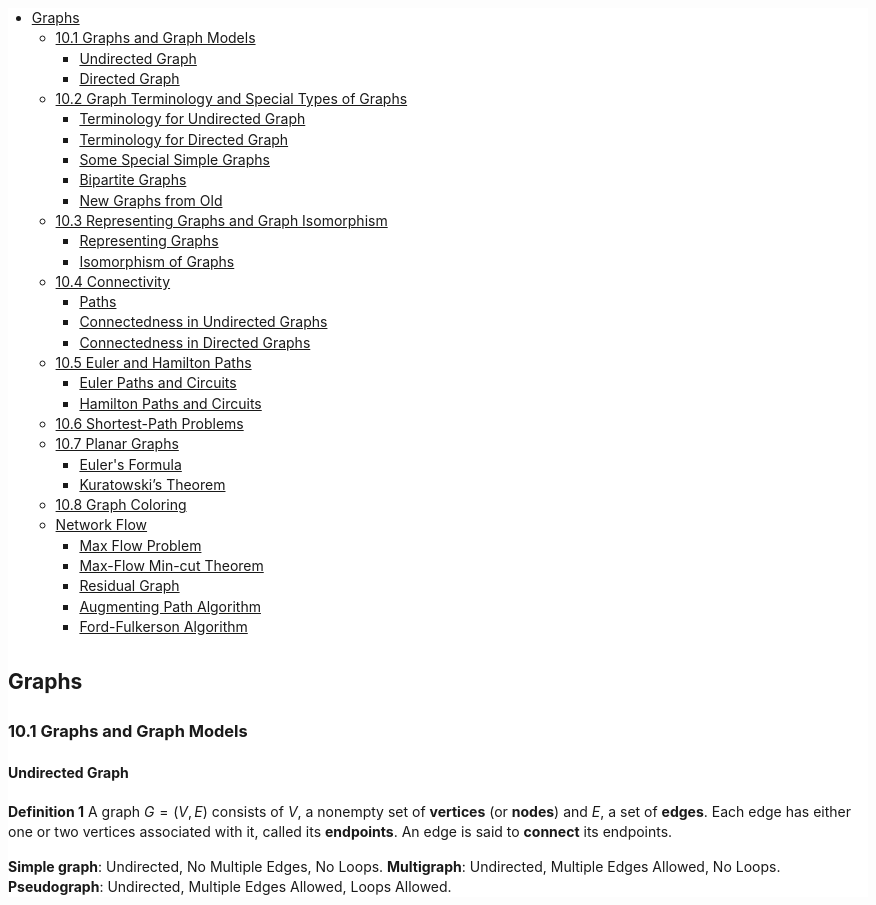 
- [Graphs](#graphs)
  - [10.1 Graphs and Graph Models](#101-graphs-and-graph-models)
    - [Undirected Graph](#undirected-graph)
    - [Directed Graph](#directed-graph)
  - [10.2 Graph Terminology and Special Types of Graphs](#102-graph-terminology-and-special-types-of-graphs)
    - [Terminology for Undirected Graph](#terminology-for-undirected-graph)
    - [Terminology for Directed Graph](#terminology-for-directed-graph)
    - [Some Special Simple Graphs](#some-special-simple-graphs)
    - [Bipartite Graphs](#bipartite-graphs)
    - [New Graphs from Old](#new-graphs-from-old)
  - [10.3 Representing Graphs and Graph Isomorphism](#103-representing-graphs-and-graph-isomorphism)
    - [Representing Graphs](#representing-graphs)
    - [Isomorphism of Graphs](#isomorphism-of-graphs)
  - [10.4 Connectivity](#104-connectivity)
    - [Paths](#paths)
    - [Connectedness in Undirected Graphs](#connectedness-in-undirected-graphs)
    - [Connectedness in Directed Graphs](#connectedness-in-directed-graphs)
  - [10.5 Euler and Hamilton Paths](#105-euler-and-hamilton-paths)
    - [Euler Paths and Circuits](#euler-paths-and-circuits)
    - [Hamilton Paths and Circuits](#hamilton-paths-and-circuits)
  - [10.6 Shortest-Path Problems](#106-shortest-path-problems)
  - [10.7 Planar Graphs](#107-planar-graphs)
    - [Euler's Formula](#eulers-formula)
    - [Kuratowski’s Theorem](#kuratowskis-theorem)
  - [10.8 Graph Coloring](#108-graph-coloring)
  - [Network Flow](#network-flow)
    - [Max Flow Problem](#max-flow-problem)
    - [Max-Flow Min-cut Theorem](#max-flow-min-cut-theorem)
    - [Residual Graph](#residual-graph)
    - [Augmenting Path Algorithm](#augmenting-path-algorithm)
    - [Ford-Fulkerson Algorithm](#ford-fulkerson-algorithm)










## Graphs
### 10.1 Graphs and Graph Models
#### Undirected Graph
**Definition 1**
A graph $G = (V, E)$ consists of $V$, a nonempty set of **vertices** (or **nodes**) and $E$, a set of **edges**.
Each edge has either one or two vertices associated with it, called its **endpoints**. An edge is said to **connect** its endpoints.

**Simple graph**: Undirected, No Multiple Edges, No Loops.
**Multigraph**: Undirected, Multiple Edges Allowed, No Loops.
**Pseudograph**: Undirected, Multiple Edges Allowed, Loops Allowed.
